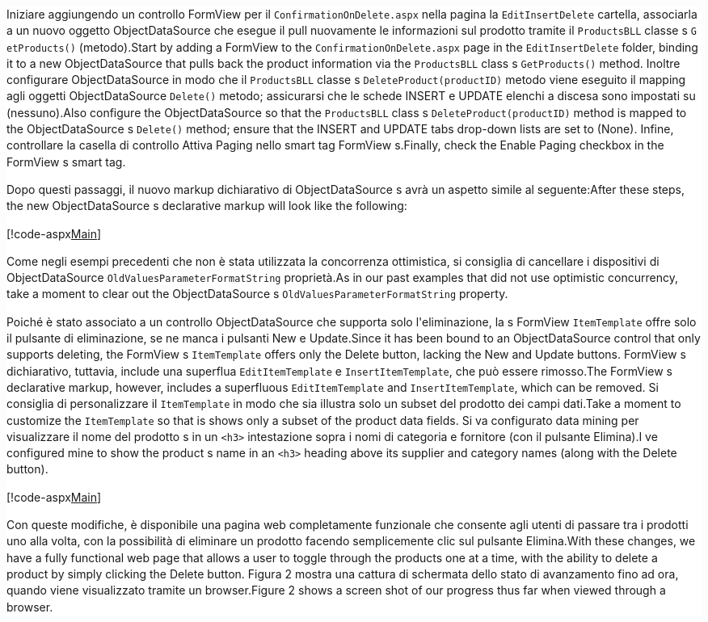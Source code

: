 <span data-ttu-id="9a4ca-131">Iniziare aggiungendo un controllo FormView per il `ConfirmationOnDelete.aspx` nella pagina la `EditInsertDelete` cartella, associarla a un nuovo oggetto ObjectDataSource che esegue il pull nuovamente le informazioni sul prodotto tramite il `ProductsBLL` classe s `GetProducts()` (metodo).</span><span class="sxs-lookup"><span data-stu-id="9a4ca-131">Start by adding a FormView to the `ConfirmationOnDelete.aspx` page in the `EditInsertDelete` folder, binding it to a new ObjectDataSource that pulls back the product information via the `ProductsBLL` class s `GetProducts()` method.</span></span> <span data-ttu-id="9a4ca-132">Inoltre configurare ObjectDataSource in modo che il `ProductsBLL` classe s `DeleteProduct(productID)` metodo viene eseguito il mapping agli oggetti ObjectDataSource `Delete()` metodo; assicurarsi che le schede INSERT e UPDATE elenchi a discesa sono impostati su (nessuno).</span><span class="sxs-lookup"><span data-stu-id="9a4ca-132">Also configure the ObjectDataSource so that the `ProductsBLL` class s `DeleteProduct(productID)` method is mapped to the ObjectDataSource s `Delete()` method; ensure that the INSERT and UPDATE tabs drop-down lists are set to (None).</span></span> <span data-ttu-id="9a4ca-133">Infine, controllare la casella di controllo Attiva Paging nello smart tag FormView s.</span><span class="sxs-lookup"><span data-stu-id="9a4ca-133">Finally, check the Enable Paging checkbox in the FormView s smart tag.</span></span>

<span data-ttu-id="9a4ca-134">Dopo questi passaggi, il nuovo markup dichiarativo di ObjectDataSource s avrà un aspetto simile al seguente:</span><span class="sxs-lookup"><span data-stu-id="9a4ca-134">After these steps, the new ObjectDataSource s declarative markup will look like the following:</span></span>


[!code-aspx[Main](adding-client-side-confirmation-when-deleting-vb/samples/sample1.aspx)]

<span data-ttu-id="9a4ca-135">Come negli esempi precedenti che non è stata utilizzata la concorrenza ottimistica, si consiglia di cancellare i dispositivi di ObjectDataSource `OldValuesParameterFormatString` proprietà.</span><span class="sxs-lookup"><span data-stu-id="9a4ca-135">As in our past examples that did not use optimistic concurrency, take a moment to clear out the ObjectDataSource s `OldValuesParameterFormatString` property.</span></span>

<span data-ttu-id="9a4ca-136">Poiché è stato associato a un controllo ObjectDataSource che supporta solo l'eliminazione, la s FormView `ItemTemplate` offre solo il pulsante di eliminazione, se ne manca i pulsanti New e Update.</span><span class="sxs-lookup"><span data-stu-id="9a4ca-136">Since it has been bound to an ObjectDataSource control that only supports deleting, the FormView s `ItemTemplate` offers only the Delete button, lacking the New and Update buttons.</span></span> <span data-ttu-id="9a4ca-137">FormView s dichiarativo, tuttavia, include una superflua `EditItemTemplate` e `InsertItemTemplate`, che può essere rimosso.</span><span class="sxs-lookup"><span data-stu-id="9a4ca-137">The FormView s declarative markup, however, includes a superfluous `EditItemTemplate` and `InsertItemTemplate`, which can be removed.</span></span> <span data-ttu-id="9a4ca-138">Si consiglia di personalizzare il `ItemTemplate` in modo che sia illustra solo un subset del prodotto dei campi dati.</span><span class="sxs-lookup"><span data-stu-id="9a4ca-138">Take a moment to customize the `ItemTemplate` so that is shows only a subset of the product data fields.</span></span> <span data-ttu-id="9a4ca-139">Si va configurato data mining per visualizzare il nome del prodotto s in un `<h3>` intestazione sopra i nomi di categoria e fornitore (con il pulsante Elimina).</span><span class="sxs-lookup"><span data-stu-id="9a4ca-139">I ve configured mine to show the product s name in an `<h3>` heading above its supplier and category names (along with the Delete button).</span></span>


[!code-aspx[Main](adding-client-side-confirmation-when-deleting-vb/samples/sample2.aspx)]

<span data-ttu-id="9a4ca-140">Con queste modifiche, è disponibile una pagina web completamente funzionale che consente agli utenti di passare tra i prodotti uno alla volta, con la possibilità di eliminare un prodotto facendo semplicemente clic sul pulsante Elimina.</span><span class="sxs-lookup"><span data-stu-id="9a4ca-140">With these changes, we have a fully functional web page that allows a user to toggle through the products one at a time, with the ability to delete a product by simply clicking the Delete button.</span></span> <span data-ttu-id="9a4ca-141">Figura 2 mostra una cattura di schermata dello stato di avanzamento fino ad ora, quando viene visualizzato tramite un browser.</span><span class="sxs-lookup"><span data-stu-id="9a4ca-141">Figure 2 shows a screen shot of our progress thus far when viewed through a browser.</span></span>
